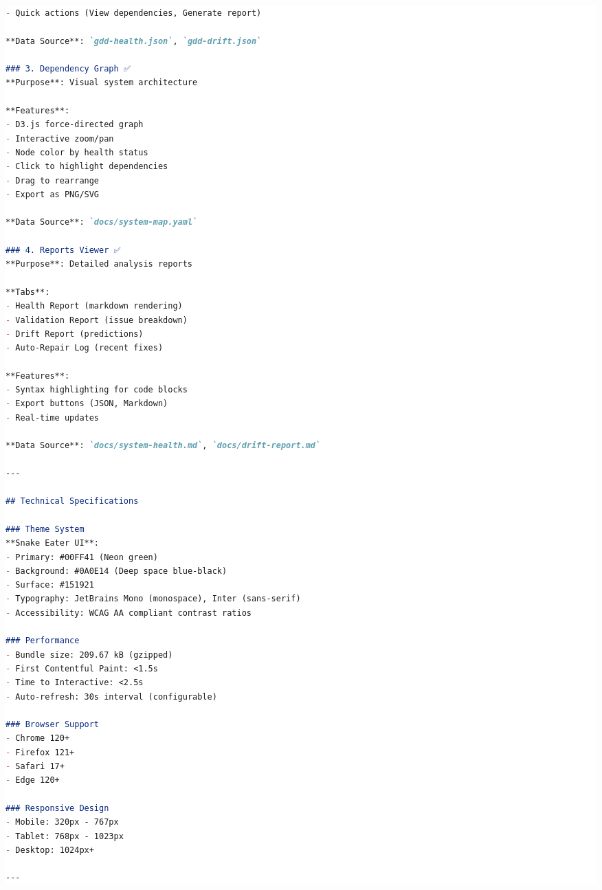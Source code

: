 ```markdown
- Quick actions (View dependencies, Generate report)

**Data Source**: `gdd-health.json`, `gdd-drift.json`

### 3. Dependency Graph ✅
**Purpose**: Visual system architecture

**Features**:
- D3.js force-directed graph
- Interactive zoom/pan
- Node color by health status
- Click to highlight dependencies
- Drag to rearrange
- Export as PNG/SVG

**Data Source**: `docs/system-map.yaml`

### 4. Reports Viewer ✅
**Purpose**: Detailed analysis reports

**Tabs**:
- Health Report (markdown rendering)
- Validation Report (issue breakdown)
- Drift Report (predictions)
- Auto-Repair Log (recent fixes)

**Features**:
- Syntax highlighting for code blocks
- Export buttons (JSON, Markdown)
- Real-time updates

**Data Source**: `docs/system-health.md`, `docs/drift-report.md`

---

## Technical Specifications

### Theme System
**Snake Eater UI**:
- Primary: #00FF41 (Neon green)
- Background: #0A0E14 (Deep space blue-black)
- Surface: #151921
- Typography: JetBrains Mono (monospace), Inter (sans-serif)
- Accessibility: WCAG AA compliant contrast ratios

### Performance
- Bundle size: 209.67 kB (gzipped)
- First Contentful Paint: <1.5s
- Time to Interactive: <2.5s
- Auto-refresh: 30s interval (configurable)

### Browser Support
- Chrome 120+
- Firefox 121+
- Safari 17+
- Edge 120+

### Responsive Design
- Mobile: 320px - 767px
- Tablet: 768px - 1023px
- Desktop: 1024px+

---
```